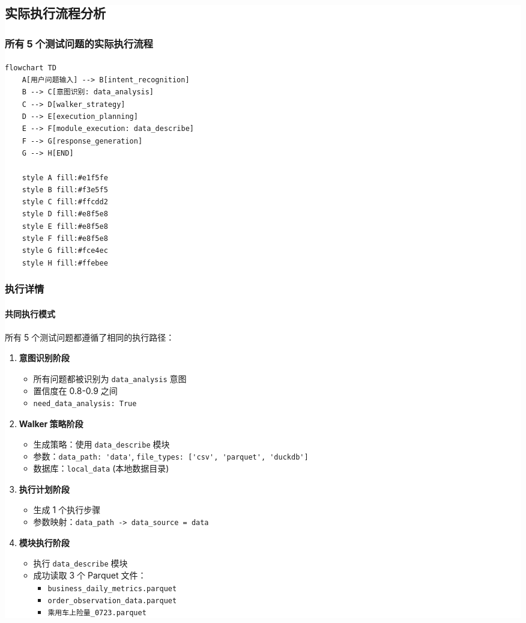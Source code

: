 ## 实际执行流程分析

### 所有 5 个测试问题的实际执行流程

```mermaid
flowchart TD
    A[用户问题输入] --> B[intent_recognition]
    B --> C[意图识别: data_analysis]
    C --> D[walker_strategy]
    D --> E[execution_planning]
    E --> F[module_execution: data_describe]
    F --> G[response_generation]
    G --> H[END]

    style A fill:#e1f5fe
    style B fill:#f3e5f5
    style C fill:#ffcdd2
    style D fill:#e8f5e8
    style E fill:#e8f5e8
    style F fill:#e8f5e8
    style G fill:#fce4ec
    style H fill:#ffebee
```

### 执行详情

#### 共同执行模式

所有 5 个测试问题都遵循了相同的执行路径：

1. **意图识别阶段**

   - 所有问题都被识别为 `data_analysis` 意图
   - 置信度在 0.8-0.9 之间
   - `need_data_analysis: True`

2. **Walker 策略阶段**

   - 生成策略：使用 `data_describe` 模块
   - 参数：`data_path: 'data'`, `file_types: ['csv', 'parquet', 'duckdb']`
   - 数据库：`local_data` (本地数据目录)

3. **执行计划阶段**

   - 生成 1 个执行步骤
   - 参数映射：`data_path -> data_source = data`

4. **模块执行阶段**

   - 执行 `data_describe` 模块
   - 成功读取 3 个 Parquet 文件：
     - `business_daily_metrics.parquet`
     - `order_observation_data.parquet`
     - `乘用车上险量_0723.parquet`
